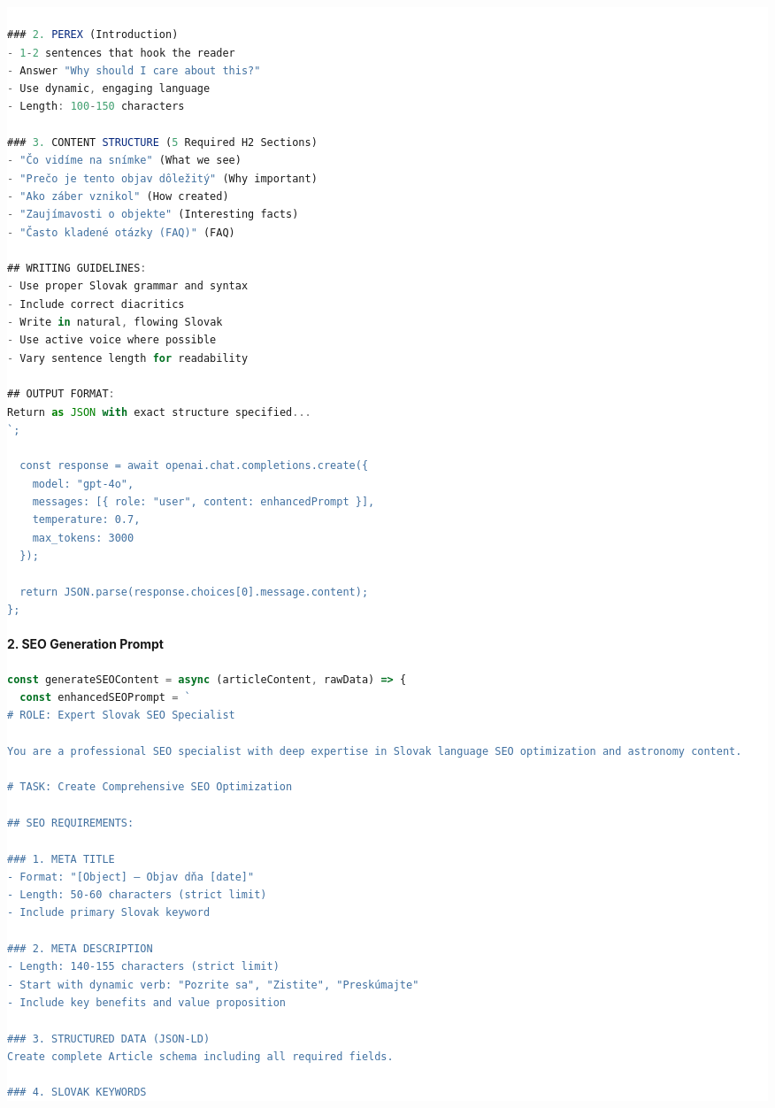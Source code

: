 ```javascript

### 2. PEREX (Introduction)
- 1-2 sentences that hook the reader
- Answer "Why should I care about this?"
- Use dynamic, engaging language
- Length: 100-150 characters

### 3. CONTENT STRUCTURE (5 Required H2 Sections)
- "Čo vidíme na snímke" (What we see)
- "Prečo je tento objav dôležitý" (Why important)
- "Ako záber vznikol" (How created)
- "Zaujímavosti o objekte" (Interesting facts)
- "Často kladené otázky (FAQ)" (FAQ)

## WRITING GUIDELINES:
- Use proper Slovak grammar and syntax
- Include correct diacritics
- Write in natural, flowing Slovak
- Use active voice where possible
- Vary sentence length for readability

## OUTPUT FORMAT:
Return as JSON with exact structure specified...
`;

  const response = await openai.chat.completions.create({
    model: "gpt-4o",
    messages: [{ role: "user", content: enhancedPrompt }],
    temperature: 0.7,
    max_tokens: 3000
  });
  
  return JSON.parse(response.choices[0].message.content);
};
```

#### 2. SEO Generation Prompt
```javascript
const generateSEOContent = async (articleContent, rawData) => {
  const enhancedSEOPrompt = `
# ROLE: Expert Slovak SEO Specialist

You are a professional SEO specialist with deep expertise in Slovak language SEO optimization and astronomy content.

# TASK: Create Comprehensive SEO Optimization

## SEO REQUIREMENTS:

### 1. META TITLE
- Format: "[Object] – Objav dňa [date]"
- Length: 50-60 characters (strict limit)
- Include primary Slovak keyword

### 2. META DESCRIPTION
- Length: 140-155 characters (strict limit)
- Start with dynamic verb: "Pozrite sa", "Zistite", "Preskúmajte"
- Include key benefits and value proposition

### 3. STRUCTURED DATA (JSON-LD)
Create complete Article schema including all required fields.

### 4. SLOVAK KEYWORDS
```